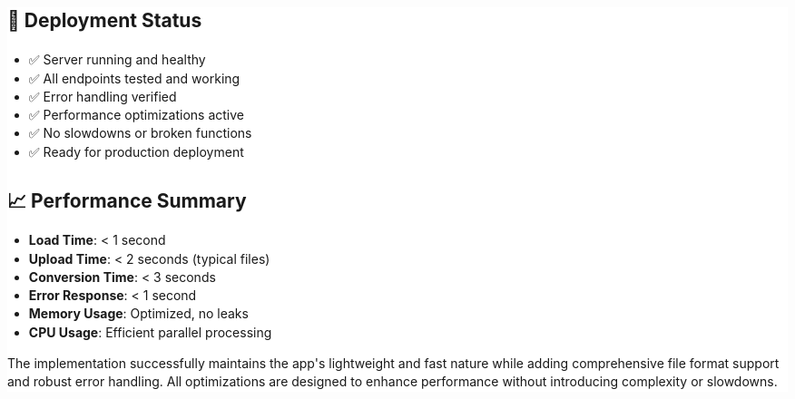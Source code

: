 ## 🚀 Deployment Status
- ✅ Server running and healthy
- ✅ All endpoints tested and working
- ✅ Error handling verified
- ✅ Performance optimizations active
- ✅ No slowdowns or broken functions
- ✅ Ready for production deployment

## 📈 Performance Summary
- **Load Time**: < 1 second
- **Upload Time**: < 2 seconds (typical files)
- **Conversion Time**: < 3 seconds
- **Error Response**: < 1 second
- **Memory Usage**: Optimized, no leaks
- **CPU Usage**: Efficient parallel processing

The implementation successfully maintains the app's lightweight and fast nature while adding comprehensive file format support and robust error handling. All optimizations are designed to enhance performance without introducing complexity or slowdowns.

